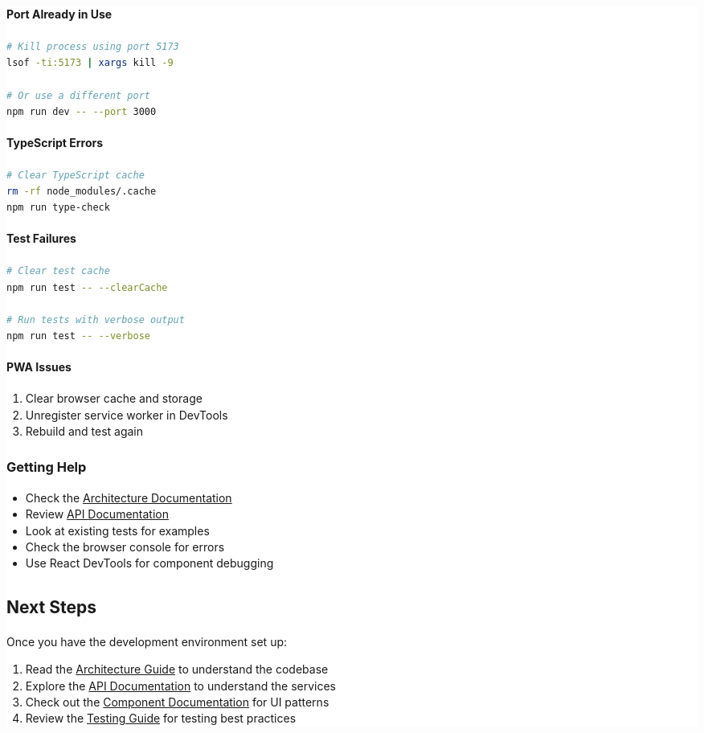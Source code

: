 #### Port Already in Use
```bash
# Kill process using port 5173
lsof -ti:5173 | xargs kill -9

# Or use a different port
npm run dev -- --port 3000
```

#### TypeScript Errors
```bash
# Clear TypeScript cache
rm -rf node_modules/.cache
npm run type-check
```

#### Test Failures
```bash
# Clear test cache
npm run test -- --clearCache

# Run tests with verbose output
npm run test -- --verbose
```

#### PWA Issues
1. Clear browser cache and storage
2. Unregister service worker in DevTools
3. Rebuild and test again

### Getting Help

- Check the [Architecture Documentation](./architecture.md)
- Review [API Documentation](./api/README.md)
- Look at existing tests for examples
- Check the browser console for errors
- Use React DevTools for component debugging

## Next Steps

Once you have the development environment set up:

1. Read the [Architecture Guide](./architecture.md) to understand the codebase
2. Explore the [API Documentation](./api/README.md) to understand the services
3. Check out the [Component Documentation](./components/README.md) for UI patterns
4. Review the [Testing Guide](./testing.md) for testing best practices
